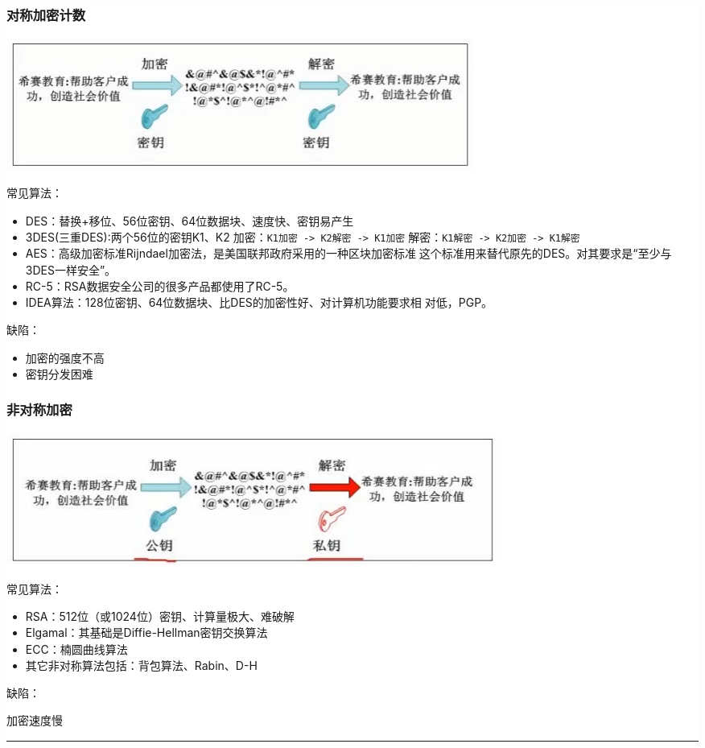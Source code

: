 ### 对称加密计数

![image-20220118091555951](软件基础.assets/image-20220118091555951.png)

常见算法：

- DES：替换+移位、56位密钥、64位数据块、速度快、密钥易产生
- 3DES(三重DES):两个56位的密钥K1、K2
  加密：`K1加密 -> K2解密 -> K1加密`
  解密：`K1解密 -> K2加密 -> K1解密`
- AES：高级加密标准Rijndael加密法，是美国联邦政府采用的一种区块加密标准
  这个标准用来替代原先的DES。对其要求是“至少与3DES一样安全”。
-  RC-5：RSA数据安全公司的很多产品都使用了RC-5。
- IDEA算法：128位密钥、64位数据块、比DES的加密性好、对计算机功能要求相
  对低，PGP。

缺陷：

- 加密的强度不高
- 密钥分发困难

### 非对称加密

![image-20220118092044674](软件基础.assets/image-20220118092044674.png)

常见算法：

- RSA：512位（或1024位）密钥、计算量极大、难破解
- Elgamal：其基础是Diffie-Hellman密钥交换算法
- ECC：楠圆曲线算法
- 其它非对称算法包括：背包算法、Rabin、D-H

缺陷：

加密速度慢

---
